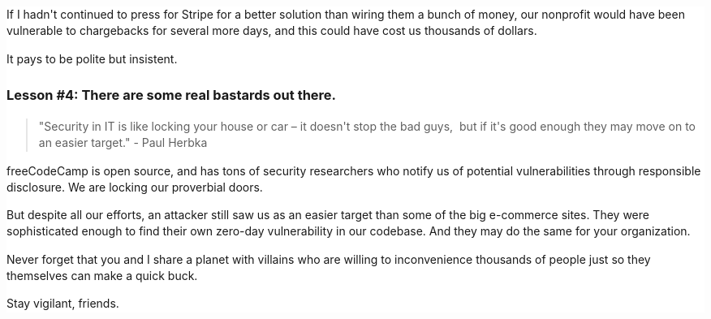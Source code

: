 If I hadn't continued to press for Stripe for a better solution than wiring them a bunch of money, our nonprofit would have been vulnerable to chargebacks for several more days, and this could have cost us thousands of dollars.

It pays to be polite but insistent.

### Lesson #4: There are some real bastards out there.

> "Security in IT is like locking your house or car – it doesn't stop the bad guys,  but if it's good enough they may move on to an easier target." - Paul Herbka

freeCodeCamp is open source, and has tons of security researchers who notify us of potential vulnerabilities through responsible disclosure. We are locking our proverbial doors.

But despite all our efforts, an attacker still saw us as an easier target than some of the big e-commerce sites. They were sophisticated enough to find their own zero-day vulnerability in our codebase. And they may do the same for your organization.

Never forget that you and I share a planet with villains who are willing to inconvenience thousands of people just so they themselves can make a quick buck.

Stay vigilant, friends.